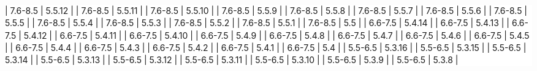 | 7.6-8.5            | 5.5.12            |
| 7.6-8.5            | 5.5.11            |
| 7.6-8.5            | 5.5.10            |
| 7.6-8.5            | 5.5.9             |
| 7.6-8.5            | 5.5.8             |
| 7.6-8.5            | 5.5.7             |
| 7.6-8.5            | 5.5.6             |
| 7.6-8.5            | 5.5.5             |
| 7.6-8.5            | 5.5.4             |
| 7.6-8.5            | 5.5.3             |
| 7.6-8.5            | 5.5.2             |
| 7.6-8.5            | 5.5.1             |
| 7.6-8.5            | 5.5               |
| 6.6-7.5            | 5.4.14            |
| 6.6-7.5            | 5.4.13            |
| 6.6-7.5            | 5.4.12            |
| 6.6-7.5            | 5.4.11            |
| 6.6-7.5            | 5.4.10            |
| 6.6-7.5            | 5.4.9             |
| 6.6-7.5            | 5.4.8             |
| 6.6-7.5            | 5.4.7             |
| 6.6-7.5            | 5.4.6             |
| 6.6-7.5            | 5.4.5             |
| 6.6-7.5            | 5.4.4             |
| 6.6-7.5            | 5.4.3             |
| 6.6-7.5            | 5.4.2             |
| 6.6-7.5            | 5.4.1             |
| 6.6-7.5            | 5.4               |
| 5.5-6.5            | 5.3.16            |
| 5.5-6.5            | 5.3.15            |
| 5.5-6.5            | 5.3.14            |
| 5.5-6.5            | 5.3.13            |
| 5.5-6.5            | 5.3.12            |
| 5.5-6.5            | 5.3.11            |
| 5.5-6.5            | 5.3.10            |
| 5.5-6.5            | 5.3.9             |
| 5.5-6.5            | 5.3.8             |